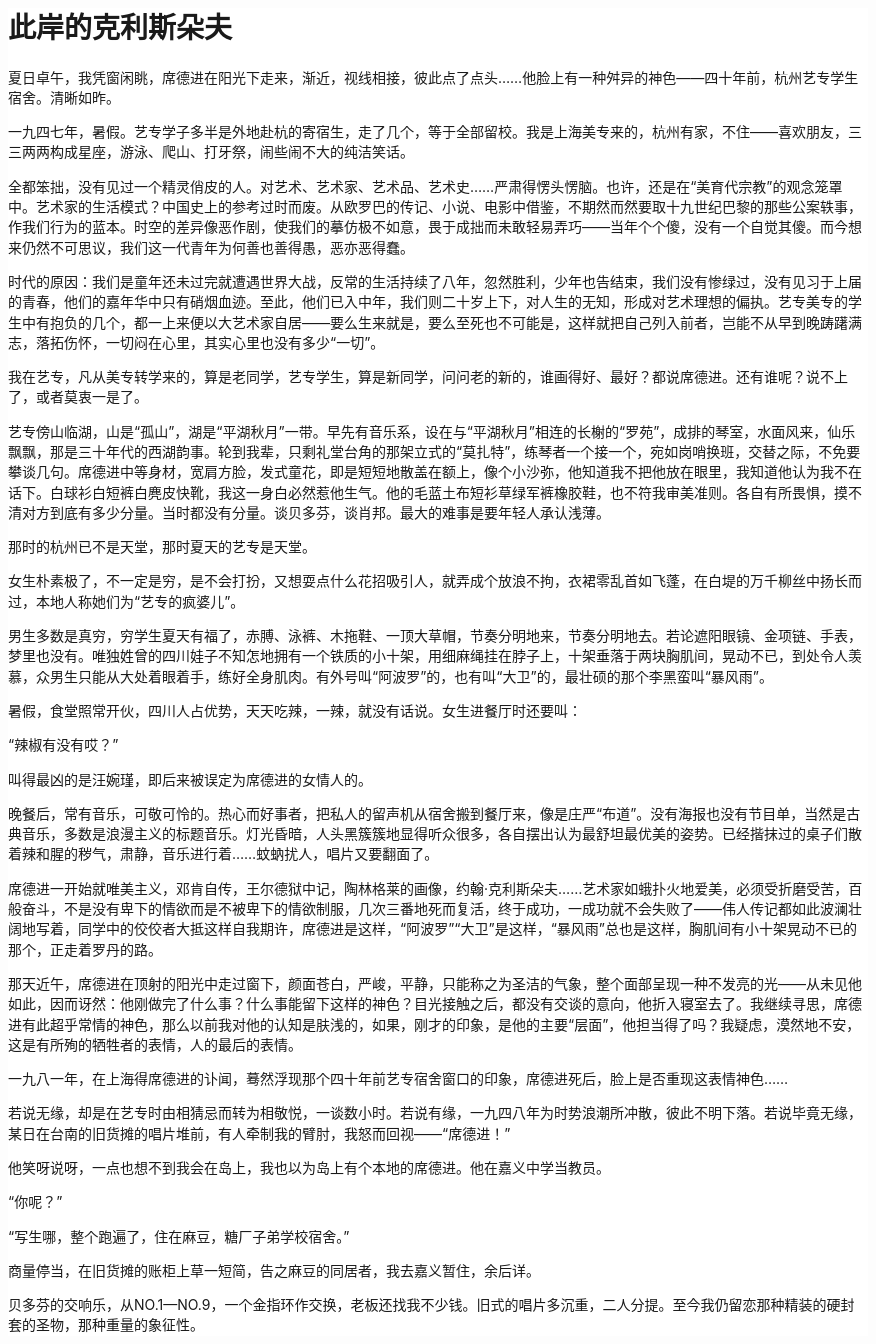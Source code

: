    

# 此岸的克利斯朵夫

夏日卓午，我凭窗闲眺，席德进在阳光下走来，渐近，视线相接，彼此点了点头……他脸上有一种舛异的神色——四十年前，杭州艺专学生宿舍。清晰如昨。

  

一九四七年，暑假。艺专学子多半是外地赴杭的寄宿生，走了几个，等于全部留校。我是上海美专来的，杭州有家，不住——喜欢朋友，三三两两构成星座，游泳、爬山、打牙祭，闹些闹不大的纯洁笑话。

全都笨拙，没有见过一个精灵俏皮的人。对艺术、艺术家、艺术品、艺术史……严肃得愣头愣脑。也许，还是在“美育代宗教”的观念笼罩中。艺术家的生活模式？中国史上的参考过时而废。从欧罗巴的传记、小说、电影中借鉴，不期然而然要取十九世纪巴黎的那些公案轶事，作我们行为的蓝本。时空的差异像恶作剧，使我们的摹仿极不如意，畏于成拙而未敢轻易弄巧——当年个个傻，没有一个自觉其傻。而今想来仍然不可思议，我们这一代青年为何善也善得愚，恶亦恶得蠢。

时代的原因：我们是童年还未过完就遭遇世界大战，反常的生活持续了八年，忽然胜利，少年也告结束，我们没有惨绿过，没有见习于上届的青春，他们的嘉年华中只有硝烟血迹。至此，他们已入中年，我们则二十岁上下，对人生的无知，形成对艺术理想的偏执。艺专美专的学生中有抱负的几个，都一上来便以大艺术家自居——要么生来就是，要么至死也不可能是，这样就把自己列入前者，岂能不从早到晚踌躇满志，落拓伤怀，一切闷在心里，其实心里也没有多少“一切”。

我在艺专，凡从美专转学来的，算是老同学，艺专学生，算是新同学，问问老的新的，谁画得好、最好？都说席德进。还有谁呢？说不上了，或者莫衷一是了。

艺专傍山临湖，山是“孤山”，湖是“平湖秋月”一带。早先有音乐系，设在与“平湖秋月”相连的长榭的“罗苑”，成排的琴室，水面风来，仙乐飘飘，那是三十年代的西湖韵事。轮到我辈，只剩礼堂台角的那架立式的“莫扎特”，练琴者一个接一个，宛如岗哨换班，交替之际，不免要攀谈几句。席德进中等身材，宽肩方脸，发式童花，即是短短地散盖在额上，像个小沙弥，他知道我不把他放在眼里，我知道他认为我不在话下。白球衫白短裤白麂皮快靴，我这一身白必然惹他生气。他的毛蓝土布短衫草绿军裤橡胶鞋，也不符我审美准则。各自有所畏惧，摸不清对方到底有多少分量。当时都没有分量。谈贝多芬，谈肖邦。最大的难事是要年轻人承认浅薄。

那时的杭州已不是天堂，那时夏天的艺专是天堂。

女生朴素极了，不一定是穷，是不会打扮，又想耍点什么花招吸引人，就弄成个放浪不拘，衣裙零乱首如飞蓬，在白堤的万千柳丝中扬长而过，本地人称她们为“艺专的疯婆儿”。

男生多数是真穷，穷学生夏天有福了，赤膊、泳裤、木拖鞋、一顶大草帽，节奏分明地来，节奏分明地去。若论遮阳眼镜、金项链、手表，梦里也没有。唯独姓曾的四川娃子不知怎地拥有一个铁质的小十架，用细麻绳挂在脖子上，十架垂落于两块胸肌间，晃动不已，到处令人羡慕，众男生只能从大处着眼着手，练好全身肌肉。有外号叫“阿波罗”的，也有叫“大卫”的，最壮硕的那个李黑蛮叫“暴风雨”。

暑假，食堂照常开伙，四川人占优势，天天吃辣，一辣，就没有话说。女生进餐厅时还要叫：

“辣椒有没有哎？”

叫得最凶的是汪婉瑾，即后来被误定为席德进的女情人的。

晚餐后，常有音乐，可敬可怜的。热心而好事者，把私人的留声机从宿舍搬到餐厅来，像是庄严“布道”。没有海报也没有节目单，当然是古典音乐，多数是浪漫主义的标题音乐。灯光昏暗，人头黑簇簇地显得听众很多，各自摆出认为最舒坦最优美的姿势。已经揩抹过的桌子们散着辣和腥的秽气，肃静，音乐进行着……蚊蚋扰人，唱片又要翻面了。

席德进一开始就唯美主义，邓肯自传，王尔德狱中记，陶林格莱的画像，约翰·克利斯朵夫……艺术家如蛾扑火地爱美，必须受折磨受苦，百般奋斗，不是没有卑下的情欲而是不被卑下的情欲制服，几次三番地死而复活，终于成功，一成功就不会失败了——伟人传记都如此波澜壮阔地写着，同学中的佼佼者大抵这样自我期许，席德进是这样，“阿波罗”“大卫”是这样，“暴风雨”总也是这样，胸肌间有小十架晃动不已的那个，正走着罗丹的路。

那天近午，席德进在顶射的阳光中走过窗下，颜面苍白，严峻，平静，只能称之为圣洁的气象，整个面部呈现一种不发亮的光——从未见他如此，因而讶然：他刚做完了什么事？什么事能留下这样的神色？目光接触之后，都没有交谈的意向，他折入寝室去了。我继续寻思，席德进有此超乎常情的神色，那么以前我对他的认知是肤浅的，如果，刚才的印象，是他的主要“层面”，他担当得了吗？我疑虑，漠然地不安，这是有所殉的牺牲者的表情，人的最后的表情。

一九八一年，在上海得席德进的讣闻，蓦然浮现那个四十年前艺专宿舍窗口的印象，席德进死后，脸上是否重现这表情神色……

  

若说无缘，却是在艺专时由相猜忌而转为相敬悦，一谈数小时。若说有缘，一九四八年为时势浪潮所冲散，彼此不明下落。若说毕竟无缘，某日在台南的旧货摊的唱片堆前，有人牵制我的臂肘，我怒而回视——“席德进！”

他笑呀说呀，一点也想不到我会在岛上，我也以为岛上有个本地的席德进。他在嘉义中学当教员。

“你呢？”

“写生哪，整个跑遍了，住在麻豆，糖厂子弟学校宿舍。”

商量停当，在旧货摊的账柜上草一短简，告之麻豆的同居者，我去嘉义暂住，余后详。

贝多芬的交响乐，从NO.1—NO.9，一个金指环作交换，老板还找我不少钱。旧式的唱片多沉重，二人分提。至今我仍留恋那种精装的硬封套的圣物，那种重量的象征性。
